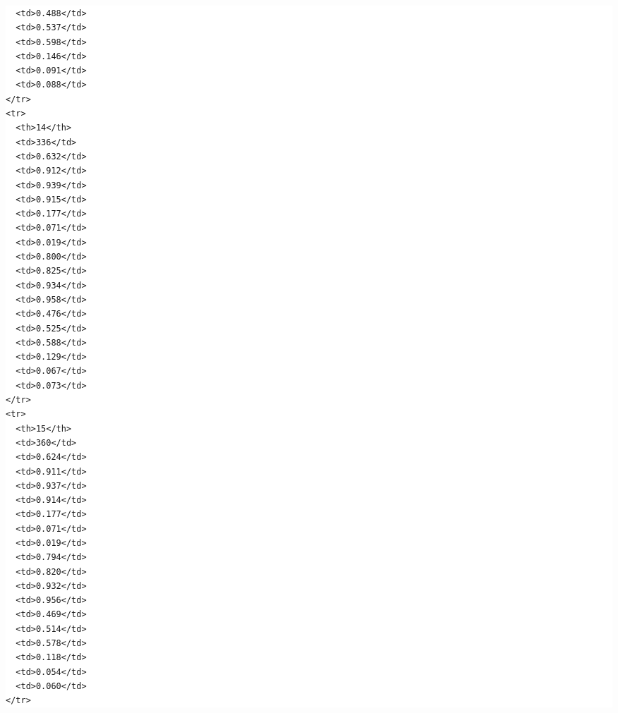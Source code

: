       <td>0.488</td>
      <td>0.537</td>
      <td>0.598</td>
      <td>0.146</td>
      <td>0.091</td>
      <td>0.088</td>
    </tr>
    <tr>
      <th>14</th>
      <td>336</td>
      <td>0.632</td>
      <td>0.912</td>
      <td>0.939</td>
      <td>0.915</td>
      <td>0.177</td>
      <td>0.071</td>
      <td>0.019</td>
      <td>0.800</td>
      <td>0.825</td>
      <td>0.934</td>
      <td>0.958</td>
      <td>0.476</td>
      <td>0.525</td>
      <td>0.588</td>
      <td>0.129</td>
      <td>0.067</td>
      <td>0.073</td>
    </tr>
    <tr>
      <th>15</th>
      <td>360</td>
      <td>0.624</td>
      <td>0.911</td>
      <td>0.937</td>
      <td>0.914</td>
      <td>0.177</td>
      <td>0.071</td>
      <td>0.019</td>
      <td>0.794</td>
      <td>0.820</td>
      <td>0.932</td>
      <td>0.956</td>
      <td>0.469</td>
      <td>0.514</td>
      <td>0.578</td>
      <td>0.118</td>
      <td>0.054</td>
      <td>0.060</td>
    </tr>
  </tbody>
</table>
</div>


